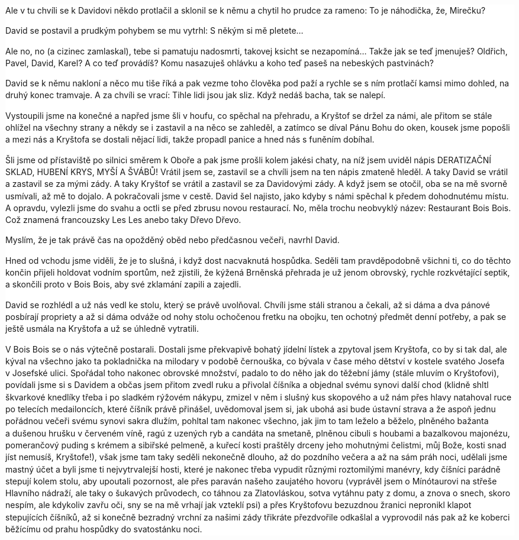 Ale v tu chvíli se k Davidovi někdo protlačil a sklonil se k němu a chytil ho prudce za rameno: To je náhodička, že, Mirečku?

David se postavil a prudkým pohybem se mu vytrhl: S někým si mě pletete…

Ale no, no (a cizinec zamlaskal), tebe si pamatuju nadosmrti, takovej ksicht se nezapomíná… Takže jak se teď jmenuješ? Oldřich, Pavel, David, Karel? A co teď provádíš? Komu nasazuješ ohlávku a koho teď paseš na nebeských pastvinách?

David se k němu nakloní a něco mu tiše říká a pak vezme toho člověka pod paží a rychle se s ním protlačí kamsi mimo dohled, na druhý konec tramvaje. A za chvíli se vrací: Tihle lidi jsou jak sliz. Když nedáš bacha, tak se nalepí.

</section>

<section>

Vystoupili jsme na konečné a napřed jsme šli v houfu, co spěchal na přehradu, a Kryštof se držel za námi, ale přitom se stále ohlížel na všechny strany a někdy se i zastavil a na něco se zahleděl, a zatímco se díval Pánu Bohu do oken, kousek jsme popošli a mezi nás a Kryštofa se dostali nějací lidi, takže propadl panice a hned nás s funěním dobíhal.

Šli jsme od přístaviště po silnici směrem k Oboře a pak jsme prošli kolem jakési chaty, na níž jsem uviděl nápis DERATIZAČNÍ SKLAD, HUBENÍ KRYS, MYŠÍ A ŠVÁBŮ! Vrátil jsem se, zastavil se a chvíli jsem na ten nápis zmateně hleděl. A taky David se vrátil a zastavil se za mými zády. A taky Kryštof se vrátil a zastavil se za Davidovými zády. A když jsem se otočil, oba se na mě svorně usmívali, až mě to dojalo. A pokračovali jsme v cestě. David šel najisto, jako kdyby s námi spěchal k předem dohodnutému místu. A opravdu, vylezli jsme do svahu a octli se před zbrusu novou restaurací. No, měla trochu neobvyklý název: Restaurant Bois Bois. Což znamená francouzsky Les Les anebo taky Dřevo Dřevo.

Myslím, že je tak právě čas na opožděný oběd nebo předčasnou večeři, navrhl David.

Hned od vchodu jsme viděli, že je to slušná, i když dost nacvaknutá hospůdka. Seděli tam pravděpodobně všichni ti, co do těchto končin přijeli holdovat vodním sportům, než zjistili, že kýžená Brněnská přehrada je už jenom obrovský, rychle rozkvétající septik, a skončili proto v Bois Bois, aby své zklamání zapili a zajedli.

David se rozhlédl a už nás vedl ke stolu, který se právě uvolňoval. Chvíli jsme stáli stranou a čekali, až si dáma a dva pánové posbírají propriety a až si dáma odváže od nohy stolu ochočenou fretku na obojku, ten ochotný předmět denní potřeby, a pak se ještě usmála na Kryštofa a už se úhledně vytratili.

V Bois Bois se o nás výtečně postarali. Dostali jsme překvapivě bohatý jídelní lístek a zpytoval jsem Kryštofa, co by si tak dal, ale kýval na všechno jako ta pokladnička na milodary v podobě černouška, co bývala v čase mého dětství v kostele svatého Josefa v Josefské ulici. Spořádal toho nakonec obrovské množství, padalo to do něho jak do těžební jámy (stále mluvím o Kryštofovi), povídali jsme si s Davidem a občas jsem přitom zvedl ruku a přivolal číšníka a objednal svému synovi další chod (klidně shltl škvarkové knedlíky třeba i po sladkém rýžovém nákypu, zmizel v něm i slušný kus skopového a už nám přes hlavy natahoval ruce po telecích medailoncích, které číšník právě přinášel, uvědomoval jsem si, jak ubohá asi bude ústavní strava a že aspoň jednu pořádnou večeři svému synovi sakra dlužím, pohltal tam nakonec všechno, jak jim to tam leželo a běželo, plněného bažanta a dušenou hrušku v červeném víně, ragú z uzených ryb a candáta na smetaně, plněnou cibuli s houbami a bazalkovou majonézu, pomerančový puding s krémem a sibiřské pelmeně, a kuřecí kosti praštěly drceny jeho mohutnými čelistmi, můj Bože, kosti snad jíst nemusíš, Kryštofe!), však jsme tam taky seděli nekonečně dlouho, až do pozdního večera a až na sám práh noci, udělali jsme mastný účet a byli jsme ti nejvytrvalejší hosti, které je nakonec třeba vypudit různými roztomilými manévry, kdy číšníci parádně stepují kolem stolu, aby upoutali pozornost, ale přes paraván našeho zaujatého hovoru (vyprávěl jsem o Mínótaurovi na střeše Hlavního nádraží, ale taky o šukavých průvodech, co táhnou za Zlatovláskou, sotva vytáhnu paty z domu, a znova o snech, skoro nespím, ale kdykoliv zavřu oči, sny se na mě vrhají jak vzteklí psi) a přes Kryštofovu bezuzdnou žranici nepronikl klapot stepujících číšníků, až si konečně bezradný vrchní za našimi zády třikráte přezdvořile odkašlal a vyprovodil nás pak až ke koberci běžícímu od prahu hospůdky do svatostánku noci.
